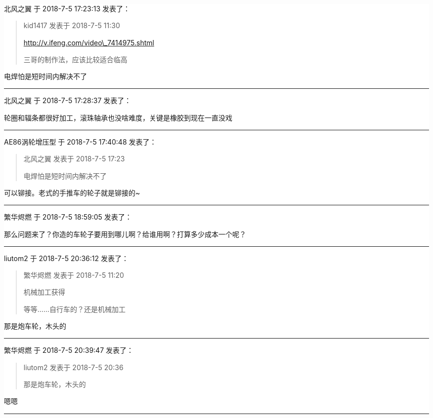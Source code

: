 北风之翼 于 2018-7-5 17:23:13 发表了：

> kid1417 发表于 2018-7-5 11:30
> 
> http://v.ifeng.com/video\_7414975.shtml
> 
> 三哥的制作法，应该比较适合临高



电焊怕是短时间内解决不了

---------

北风之翼 于 2018-7-5 17:28:37 发表了：

轮圈和辐条都很好加工，滚珠轴承也没啥难度，关键是橡胶到现在一直没戏

---------

AE86涡轮增压型 于 2018-7-5 17:40:48 发表了：

> 北风之翼 发表于 2018-7-5 17:23
> 
> 电焊怕是短时间内解决不了



可以铆接。老式的手推车的轮子就是铆接的~

---------

繁华烬燃 于 2018-7-5 18:59:05 发表了：

那么问题来了？你造的车轮子要用到哪儿啊？给谁用啊？打算多少成本一个呢？

---------

liutom2 于 2018-7-5 20:36:12 发表了：

> 繁华烬燃 发表于 2018-7-5 11:20
> 
> 机械加工获得
> 
> 等等……自行车的？还是机械加工



那是炮车轮，木头的

---------

繁华烬燃 于 2018-7-5 20:39:47 发表了：

> liutom2 发表于 2018-7-5 20:36
> 
> 那是炮车轮，木头的



嗯嗯

---------
